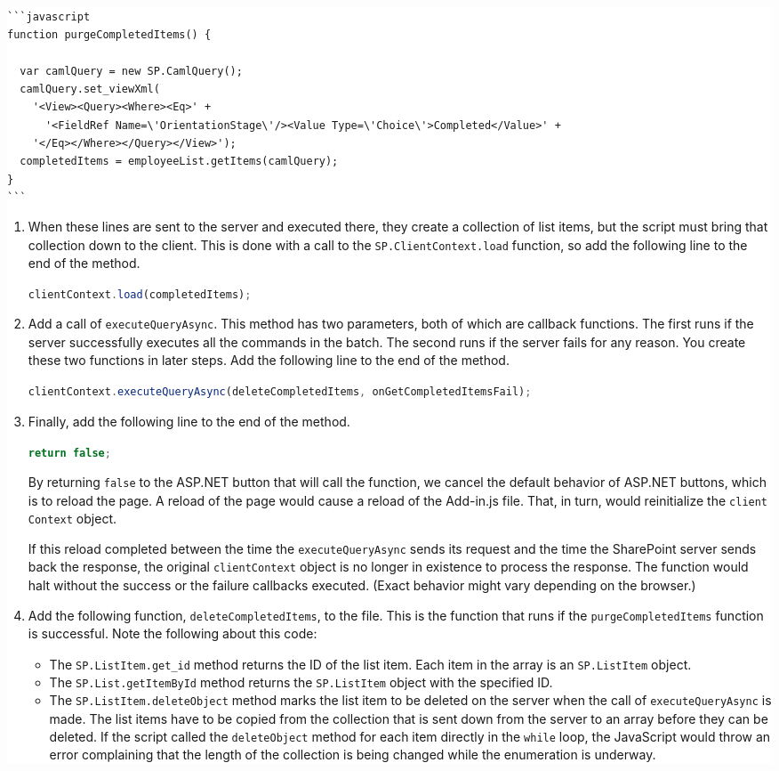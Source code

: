     ```javascript
    function purgeCompletedItems() {

      var camlQuery = new SP.CamlQuery();
      camlQuery.set_viewXml(
        '<View><Query><Where><Eq>' +
          '<FieldRef Name=\'OrientationStage\'/><Value Type=\'Choice\'>Completed</Value>' +
        '</Eq></Where></Query></View>');
      completedItems = employeeList.getItems(camlQuery);
    }
    ```

1. When these lines are sent to the server and executed there, they create a collection of list items, but the script must bring that collection down to the client. This is done with a call to the `SP.ClientContext.load` function, so add the following line to the end of the method.

    ```javascript
    clientContext.load(completedItems);
    ```

1. Add a call of `executeQueryAsync`. This method has two parameters, both of which are callback functions. The first runs if the server successfully executes all the commands in the batch. The second runs if the server fails for any reason. You create these two functions in later steps. Add the following line to the end of the method.

    ```javascript
    clientContext.executeQueryAsync(deleteCompletedItems, onGetCompletedItemsFail);
    ```

1. Finally, add the following line to the end of the method.

    ```javascript
    return false;
    ```

   By returning `false` to the ASP.NET button that will call the function, we cancel the default behavior of ASP.NET buttons, which is to reload the page. A reload of the page would cause a reload of the Add-in.js file. That, in turn, would reinitialize the `clientContext` object.

   If this reload completed between the time the `executeQueryAsync` sends its request and the time the SharePoint server sends back the response, the original `clientContext` object is no longer in existence to process the response. The function would halt without the success or the failure callbacks executed. (Exact behavior might vary depending on the browser.)

1. Add the following function, `deleteCompletedItems`, to the file. This is the function that runs if the `purgeCompletedItems` function is successful. Note the following about this code:

   - The `SP.ListItem.get_id` method returns the ID of the list item. Each item in the array is an `SP.ListItem` object.
   - The `SP.List.getItemById` method returns the `SP.ListItem` object with the specified ID.
   - The `SP.ListItem.deleteObject` method marks the list item to be deleted on the server when the call of `executeQueryAsync` is made.
   The list items have to be copied from the collection that is sent down from the server to an array before they can be deleted. If the script called the `deleteObject` method for each item directly in the `while` loop, the JavaScript would throw an error complaining that the length of the collection is being changed while the enumeration is underway.
